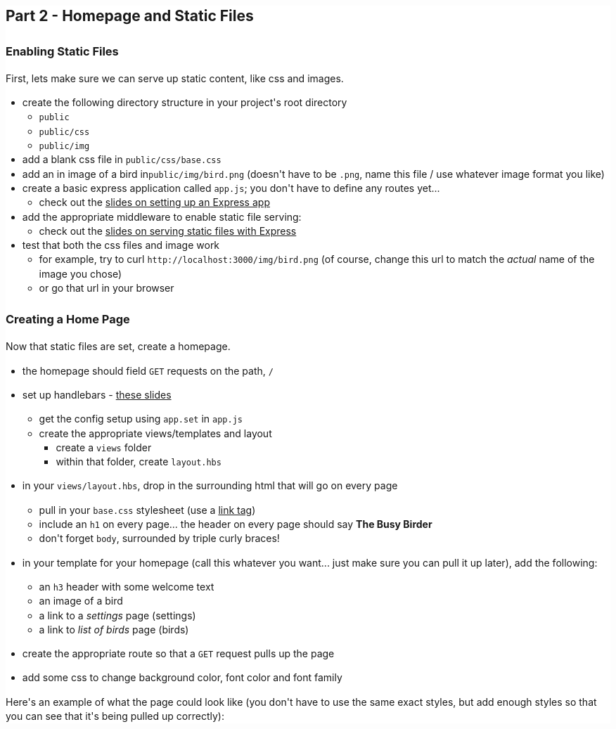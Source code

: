 
## Part 2 - Homepage and Static Files

### Enabling Static Files

First, lets make sure we can serve up static content, like css and images.

* create the following directory structure in your project's root directory
	* <code>public</code>
	* <code>public/css</code>
	* <code>public/img</code>
* add a blank css file in <code>public/css/base.css</code>
* add an in image of a bird in<code>public/img/bird.png</code> (doesn't have to be `.png`, name this file / use whatever image format you like)
* create a basic express application called <code>app.js</code>; you don't have to define any routes yet...
	* check out the [slides on setting up an Express app](../slides/08/express.html#/26)
* add the appropriate middleware to enable static file serving:
	* check out the [slides on serving static files with Express](../slides/08/express.html#/30)
* test that both the css files and image work
	* for example, try to curl <code>http://localhost:3000/img/bird.png</code> (of course, change this url to match the _actual_ name of the image you chose)
	* or go that url in your browser


### Creating a Home Page

Now that static files are set, create a homepage.

* the homepage should field <code>GET</code> requests on the path, <code>/</code>
	
* set up handlebars - [these slides](../slides/09/templating.html#/4) 
	* get the config setup using `app.set` in `app.js`
	* create the appropriate views/templates and layout
		* create a <code>views</code> folder
		* within that folder, create `layout.hbs`
* in your <code>views/layout.hbs</code>, drop in the surrounding html that will go on every page
	* pull in your <code>base.css</code> stylesheet (use a [link tag](https://developer.mozilla.org/en-US/docs/Web/HTML/Element/link))
	* include an <code>h1</code> on every page... the header on every page should say __The Busy Birder__
	* don't forget <code>body</code>, surrounded by triple curly braces!
* in your template for your homepage (call this whatever you want... just make sure you can pull it up later), add the following:
	* an <code>h3</code> header with some welcome text
	* an image of a bird
	* a link to a _settings_ page (settings)
	* a link to _list of birds_ page (birds)
* create the appropriate route so that a <code>GET</code> request pulls up the page
* add some css to change background color, font color and font family

Here's an example of what the page could look like (you don't have to use the same exact styles, but add enough styles so that you can see that it's being pulled up correctly):
